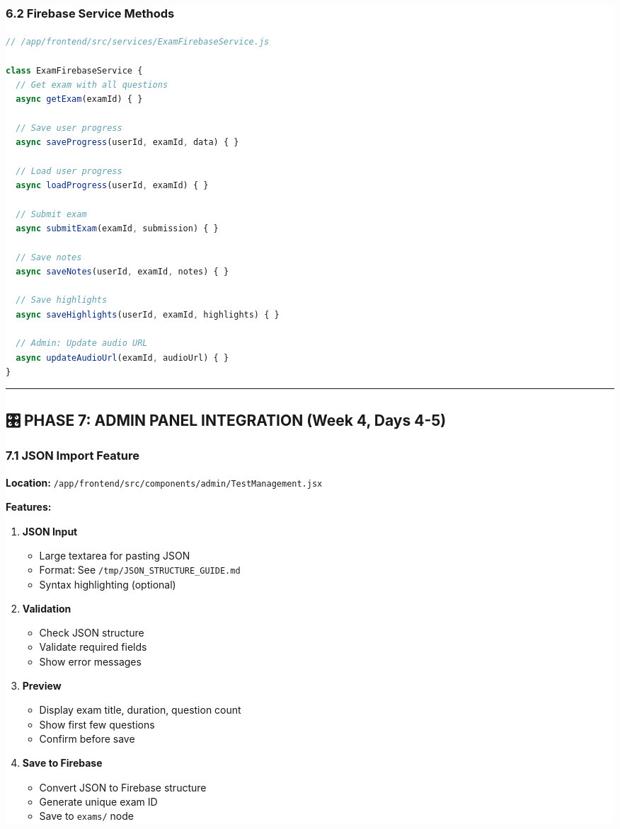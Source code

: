 ### 6.2 Firebase Service Methods
```javascript
// /app/frontend/src/services/ExamFirebaseService.js

class ExamFirebaseService {
  // Get exam with all questions
  async getExam(examId) { }
  
  // Save user progress
  async saveProgress(userId, examId, data) { }
  
  // Load user progress
  async loadProgress(userId, examId) { }
  
  // Submit exam
  async submitExam(examId, submission) { }
  
  // Save notes
  async saveNotes(userId, examId, notes) { }
  
  // Save highlights
  async saveHighlights(userId, examId, highlights) { }
  
  // Admin: Update audio URL
  async updateAudioUrl(examId, audioUrl) { }
}
```

---

## 🎛️ PHASE 7: ADMIN PANEL INTEGRATION (Week 4, Days 4-5)

### 7.1 JSON Import Feature
**Location:** `/app/frontend/src/components/admin/TestManagement.jsx`

**Features:**
1. **JSON Input**
   - Large textarea for pasting JSON
   - Format: See `/tmp/JSON_STRUCTURE_GUIDE.md`
   - Syntax highlighting (optional)

2. **Validation**
   - Check JSON structure
   - Validate required fields
   - Show error messages

3. **Preview**
   - Display exam title, duration, question count
   - Show first few questions
   - Confirm before save

4. **Save to Firebase**
   - Convert JSON to Firebase structure
   - Generate unique exam ID
   - Save to `exams/` node
